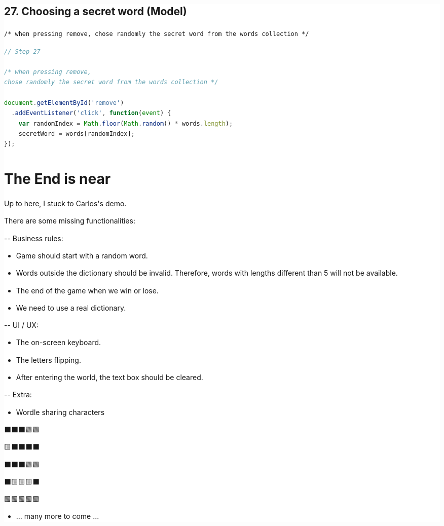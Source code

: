 ## 27. Choosing a secret word (Model)

`
/* when pressing remove, chose randomly the secret word from the words collection */ 
`

[Gist Url]: # (https://gist.github.com/mcsee/5e20258f4bd55d742cb0c59f42770827)
```javascript
// Step 27

/* when pressing remove, 
chose randomly the secret word from the words collection */ 

document.getElementById('remove')
  .addEventListener('click', function(event) {
    var randomIndex = Math.floor(Math.random() * words.length);
    secretWord = words[randomIndex];
});
```

# The End is near

Up to here, I stuck to Carlos's demo.

There are some missing functionalities:

-- Business rules:

- Game should start with a random word.

- Words outside the dictionary should be invalid. Therefore, words with lengths different than 5 will not be available.

- The end of the game when we win or lose.

- We need to use a real dictionary.

-- UI / UX:

- The on-screen keyboard.

- The letters flipping.

- After entering the world, the text box should be cleared.

-- Extra:

- Wordle sharing characters

⬛⬛⬛🟩🟩

🟨⬛⬛⬛⬛

⬛⬛⬛🟩🟩

⬛🟨🟨🟨⬛

🟩🟩🟩🟩🟩

- ... many more to come ...


[Gist Url]: # (https://gist.github.com/mcsee/654fa142e7020610fd62c2dffc9db6a6)
[Gist Url]: # (https://gist.github.com/mcsee/f57b037a11d7d86504ec87835aaade4c)
[Gist Url]: # (https://gist.github.com/mcsee/be3acb12333af3537d6f0cb10a247fe8)
[Gist Url]: # (https://gist.github.com/mcsee/c5e48c2ce3868ccf0b27e6de6749667e)
[Gist Url]: # (https://gist.github.com/mcsee/721bb457df66172ee20db0128a46b686)
[Gist Url]: # (https://gist.github.com/mcsee/f501bf82876cb741c19da4e7a0b9a59a)
[Gist Url]: # (https://gist.github.com/mcsee/52734cbd26ab3462cd6d9e705b2b8c80)
[Gist Url]: # (https://gist.github.com/mcsee/95fcdd17d93b26abd5994c067f0d818c)
[Gist Url]: # (https://gist.github.com/mcsee/d6d091bfbec50d2f800fddcb01b9af57)
[Gist Url]: # (https://gist.github.com/mcsee/7d7963651a00331766843a61d6a999fd)
[Gist Url]: # (https://gist.github.com/mcsee/ddf74c760a838a2803889f8d0138e4fd)
[Gist Url]: # (https://gist.github.com/mcsee/67657a613a82dbe42e888f1d63f80b61)
[Gist Url]: # (https://gist.github.com/mcsee/21932f36905040772ae706275224a255)
[Gist Url]: # (https://gist.github.com/mcsee/ea0aad9007a7256d531919269c955ad7)
[Gist Url]: # (https://gist.github.com/mcsee/313f6630fb44b5895670e60f7b40de88)
[Gist Url]: # (https://gist.github.com/mcsee/cd7e2b1f324f77af0382f80e44cd143f)
[Gist Url]: # (https://gist.github.com/mcsee/05d172be13a1567c5aacb31aa4ba534c)
[Gist Url]: # (https://gist.github.com/mcsee/6b147fb8d1c2c2921c2235e2c007ab5c)
[Gist Url]: # (https://gist.github.com/mcsee/4e3ddf5a94c2edfb30db38ca42354ffc)
[Gist Url]: # (https://gist.github.com/mcsee/d11fc687ec48692f25d05b8871085c05)
[Gist Url]: # (https://gist.github.com/mcsee/af640d8630e75114a9ca79df77e339e7)
[Gist Url]: # (https://gist.github.com/mcsee/30ed757a4f47754ae388ca21b49038a1)
[Gist Url]: # (https://gist.github.com/mcsee/d3317770fac42bf071c9e3c02b199937)
[Gist Url]: # (https://gist.github.com/mcsee/1faf21999ce4802ada87459ccdee0d5b)
[Gist Url]: # (https://gist.github.com/mcsee/1e1431aa247d973eede919f3133f40a1)